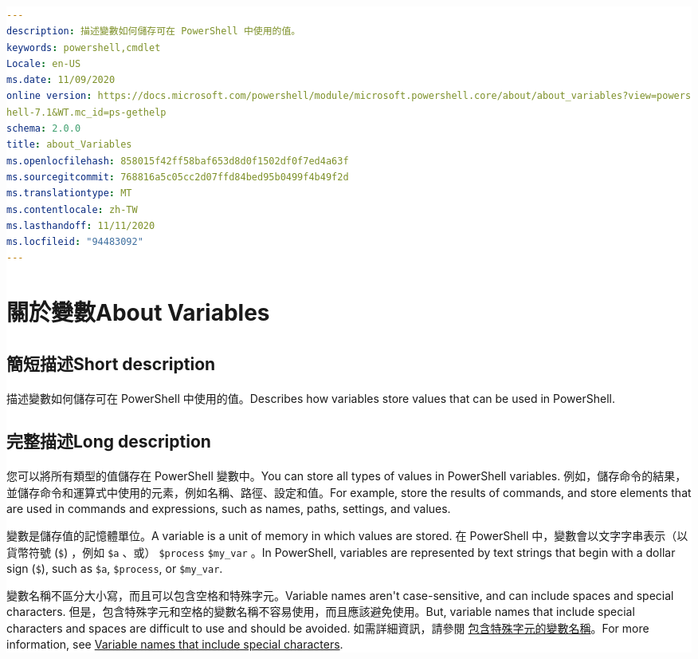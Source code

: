 ```yaml
---
description: 描述變數如何儲存可在 PowerShell 中使用的值。
keywords: powershell,cmdlet
Locale: en-US
ms.date: 11/09/2020
online version: https://docs.microsoft.com/powershell/module/microsoft.powershell.core/about/about_variables?view=powershell-7.1&WT.mc_id=ps-gethelp
schema: 2.0.0
title: about_Variables
ms.openlocfilehash: 858015f42ff58baf653d8d0f1502df0f7ed4a63f
ms.sourcegitcommit: 768816a5c05cc2d07ffd84bed95b0499f4b49f2d
ms.translationtype: MT
ms.contentlocale: zh-TW
ms.lasthandoff: 11/11/2020
ms.locfileid: "94483092"
---
```

# <a name="about-variables"></a><span data-ttu-id="b7544-104">關於變數</span><span class="sxs-lookup"><span data-stu-id="b7544-104">About Variables</span></span>

## <a name="short-description"></a><span data-ttu-id="b7544-105">簡短描述</span><span class="sxs-lookup"><span data-stu-id="b7544-105">Short description</span></span>

<span data-ttu-id="b7544-106">描述變數如何儲存可在 PowerShell 中使用的值。</span><span class="sxs-lookup"><span data-stu-id="b7544-106">Describes how variables store values that can be used in PowerShell.</span></span>

## <a name="long-description"></a><span data-ttu-id="b7544-107">完整描述</span><span class="sxs-lookup"><span data-stu-id="b7544-107">Long description</span></span>

<span data-ttu-id="b7544-108">您可以將所有類型的值儲存在 PowerShell 變數中。</span><span class="sxs-lookup"><span data-stu-id="b7544-108">You can store all types of values in PowerShell variables.</span></span> <span data-ttu-id="b7544-109">例如，儲存命令的結果，並儲存命令和運算式中使用的元素，例如名稱、路徑、設定和值。</span><span class="sxs-lookup"><span data-stu-id="b7544-109">For example, store the results of commands, and store elements that are used in commands and expressions, such as names, paths, settings, and values.</span></span>

<span data-ttu-id="b7544-110">變數是儲存值的記憶體單位。</span><span class="sxs-lookup"><span data-stu-id="b7544-110">A variable is a unit of memory in which values are stored.</span></span> <span data-ttu-id="b7544-111">在 PowerShell 中，變數會以文字字串表示（以貨幣符號 (`$`) ，例如 `$a` 、或） `$process` `$my_var` 。</span><span class="sxs-lookup"><span data-stu-id="b7544-111">In PowerShell, variables are represented by text strings that begin with a dollar sign (`$`), such as `$a`, `$process`, or `$my_var`.</span></span>

<span data-ttu-id="b7544-112">變數名稱不區分大小寫，而且可以包含空格和特殊字元。</span><span class="sxs-lookup"><span data-stu-id="b7544-112">Variable names aren't case-sensitive, and can include spaces and special characters.</span></span> <span data-ttu-id="b7544-113">但是，包含特殊字元和空格的變數名稱不容易使用，而且應該避免使用。</span><span class="sxs-lookup"><span data-stu-id="b7544-113">But, variable names that include special characters and spaces are difficult to use and should be avoided.</span></span> <span data-ttu-id="b7544-114">如需詳細資訊，請參閱 [包含特殊字元的變數名稱](#variable-names-that-include-special-characters)。</span><span class="sxs-lookup"><span data-stu-id="b7544-114">For more information, see [Variable names that include special characters](#variable-names-that-include-special-characters).</span></span>
